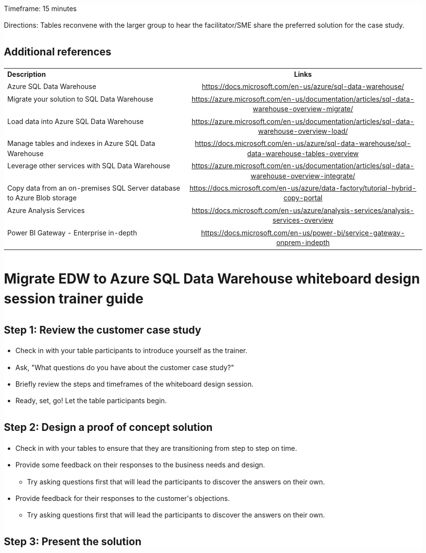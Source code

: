 Timeframe: 15 minutes

Directions: Tables reconvene with the larger group to hear the facilitator/SME share the preferred solution for the case study.

##  Additional references
|    |            |
|----------|:-------------:|
| **Description** | **Links** |
|  Azure SQL Data Warehouse  |  <https://docs.microsoft.com/en-us/azure/sql-data-warehouse/>   |
|  Migrate your solution to SQL Data Warehouse | <https://azure.microsoft.com/en-us/documentation/articles/sql-data-warehouse-overview-migrate/>  |
|  Load data into Azure SQL Data Warehouse | <https://azure.microsoft.com/en-us/documentation/articles/sql-data-warehouse-overview-load/>  |
|  Manage tables and indexes in Azure SQL Data Warehouse |  <https://docs.microsoft.com/en-us/azure/sql-data-warehouse/sql-data-warehouse-tables-overview>  |
| Leverage other services with SQL Data Warehouse   | <https://azure.microsoft.com/en-us/documentation/articles/sql-data-warehouse-overview-integrate/>      |
| Copy data from an on-premises SQL Server database to Azure Blob storage | <https://docs.microsoft.com/en-us/azure/data-factory/tutorial-hybrid-copy-portal>    |
| Azure Analysis Services  | <https://docs.microsoft.com/en-us/azure/analysis-services/analysis-services-overview>   |
| Power BI Gateway - Enterprise in-depth   | <https://docs.microsoft.com/en-us/power-bi/service-gateway-onprem-indepth>   |

# Migrate EDW to Azure SQL Data Warehouse whiteboard design session trainer guide

## Step 1: Review the customer case study

-   Check in with your table participants to introduce yourself as the trainer.

-   Ask, "What questions do you have about the customer case study?"

-   Briefly review the steps and timeframes of the whiteboard design session.

-   Ready, set, go! Let the table participants begin.

## Step 2: Design a proof of concept solution

-   Check in with your tables to ensure that they are transitioning from step to step on time.

-   Provide some feedback on their responses to the business needs and design.

    -   Try asking questions first that will lead the participants to discover the answers on their own.

-   Provide feedback for their responses to the customer's objections.

    -   Try asking questions first that will lead the participants to discover the answers on their own.

## Step 3: Present the solution
